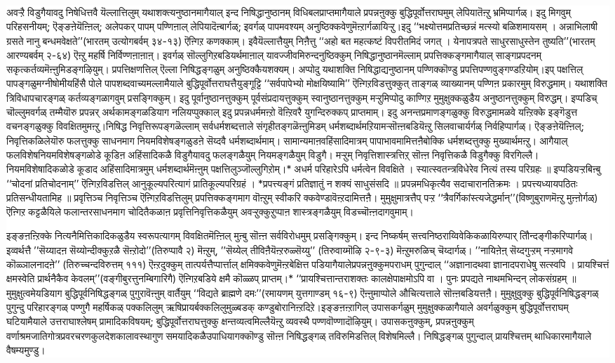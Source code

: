अवऱ्ऱै विडुगैयावदु निषेधित्तवै यॆल्लात्तिलुम् यथाशक्त्यनुष्ठानमागैयाल् इन्द निषिद्धानुष्ठानम् विधिबलप्राप्तमागैयाले प्रपन्नऩुक्कु बुद्धिपूर्वोत्तराघमुम् लेपियातॆऩ्ऱु भ्रमिप्पार्गळ्। इदु मिगवुम् परिहसनीयम्; ऎङ्ङऩेयॆऩ्ऩिल्; अलेपकर् पापम् पण्णिऩाल् लेपियादॆऩ्बार्गळ्; इवर्गळ् पापमवश्यम् अनुष्ठिक्कवेणुमॆऩ्ऱार्गळायिऱ्ऱु।इदु ‘‘भक्ष्योत्तमप्रतिच्छन्नं मत्स्यो बळिशमायसम् । अन्नाभिलाषी ग्रसते नानु बन्धमवेक्षते’’(भारतम् उत्योगबर्वम् ३४-१३) ऎऩ्गिऱ कणक्काम्। इवैयॆल्लात्तैयुम् निऩैत्तु ‘‘अहो बत महत्कष्टं विपरीतमिदं जगत् । येनापत्रपते साधुरसाधुस्तेन तुष्यति’’(भारतम् आरण्यबर्वम् २-६४) ऎऩ्ऱु महर्षि निर्विण्णऩाऩाऩ्। इवर्गळ् सॊल्लुगिऱबडियर्थमाऩाल् यावज्जीवमिरुन्दनुष्ठिक्कुम् निषिद्धानुष्ठानमॆल्लाम् प्रपत्तिक्कङ्गमागैयाल् साङ्गप्रपदनम् सकृत्कर्तव्यमॆऩ्ऩुमिडङ्गऴियुम्। प्रपत्तिक्षणत्तिल् ऎल्ला निषिद्धङ्गळुम् अनुष्ठिक्कैयशक्यम्। अप्पोदु यथाशक्ति निषिद्धाद्यनुष्ठानम् पण्णिक्कॊण्डु प्रपत्तिपण्णवुङ्गण्डऱियोम्।इप् पक्षत्तिल् पापङ्गळुमग्नीषोमीयहिंसै पोले पापशब्दवाच्यमल्लामैयाले बुद्धिपूर्वोत्तराघत्तैयुङ्गूट्टि ‘‘सर्वपापेभ्यो मोक्षयिष्यामि’’ ऎऩ्गिऱविडत्तुक्कुत् ताङ्गळ् व्याख्यानम् पण्णिऩ प्रकारमुम् विरुद्धमाम्। यथाशक्ति त्रिविधापचारङ्गळ् कर्तव्यङ्गळागवुम् प्रसङ्गिक्कुम्। इदु पूर्वानुष्ठानत्तुक्कुम् पूर्वसंप्रदायत्तुक्कुम् स्वानुष्ठानत्तुक्कुम् मऱ्ऱुमिप्पोदु काण्गिऱ मुमुक्षुक्कळुडैय अनुष्ठानत्तुक्कुम् विरुद्धम्। इप्पडिच् चॊल्लुमवर्गळ् तम्मैयॊरु प्रपन्नर् अर्थकामङ्गळडियाग नलियप्पुक्काल् इदु प्रपन्नधर्ममऩ्ऱो वॆऩ्ऱिवरै युगन्दिरुक्कप् प्राप्तमाम्। इदु अनन्तप्रमाणङ्गळुक्कु विरुद्धमामळवे यऩ्ऱिक्के इङ्गॆडुत्त वचनङ्गळुक्कु विवक्षितमुमऩ्ऱु।निषिद्ध निवृत्तिरूपङ्गळॆल्लाम् सर्वधर्मशब्दत्ताले संगृहीतङ्गळॆऩ्ऩुमिडम् धर्मशब्दार्थमऱियामऱ्सॊऩ्ऩबडियॆऩ्ऱु सिलवाचार्यर्गळ् निर्वहिप्पार्गळ्। ऎङ्ङऩेयॆऩ्ऩिल्; निवृत्तिकळिलेयॊरु फलत्तुक्कु साधनमाग नियमविशेषङ्गळुडऩे सॆय्दवै धर्मशब्दार्थमाम्। सामान्यमाऩवहिंसादिमात्रम् पापाभावमामित्तऩैबोक्कि धर्मशब्दत्तुक्कु मुख्यार्थमऩ्ऱु। आगैयाल् फलविशेषनियमविशेषङ्गळोडे कूडिऩ अहिंसादिकळै विडुगैयावदु फलङ्गळैयुम् नियमङ्गळैयुम् विडुगै। मऱ्ऱुम् निवृत्तिशास्त्रत्तिऱ् सॊऩ्ऩ निवृत्तिकळै विडुगैक्कु विरगिल्लै। नियमविशेषादिकळोडे कूडाद अहिंसादिमात्रमुम् धर्मशब्दार्थमॆऩ्ऩुम् पक्षत्तिलुञ्जॊल्लुगिऱोम्।* अधर्म परिहारेऽपि धर्मत्वेन विवक्षिते । स्यात्स्वतन्त्रविधेरेव नित्यं तस्य परिग्रहः ॥ इप्पडियऱ्ऱबिऩ्बु ‘‘चोदनां प्रतिचोदनाम्’’ ऎऩ्गिऱविडत्तिल् आनुकूल्यपरित्यागं प्रातिकूल्यपरिग्रहं । *प्रपत्त्यङ्गं प्रतिज्ञातुं न शक्यं साधुसंसदि ॥ प्रपन्नमधिकृत्यैव सदाचारानतिक्रमः । प्रपत्त्यध्यायपठितः प्रतिसन्धीयतामिह ॥ प्रवृत्तिञ्च निवृत्तिञ्च ऎऩ्गिऱविडत्तिलुम् प्रपत्तिक्कङ्गमाग वॊऩ्ऱुम् स्वीकरि क्कवेण्डावॆऩ्ऱदामित्तऩै। मुमुक्षुमात्रत्तैप् पऱ्ऱ ‘‘त्रैवर्गिकांस्त्यजेद्धर्मान्’’(विष्णुबुराणमॆऩ्ऱु मुऩ्ऩोर्गळ्) ऎऩ्गिऱ कट्टळैयिले फलान्तरसाधनमाग चोदितैकळाऩ प्रवृत्तिनिवृत्तिकळैयुम् अवऱ्ऱुक्कुऱुप्पाऩ शास्त्रङ्गळैयुम् विडच्चॊऩ्ऩदागवुमाम्।   
  
 इङ्ङऩऩ्ऱिक्के नित्यनैमित्तिकादिकळुडैय स्वरूपत्यागम् विवक्षितमॆऩ्ऩिल् मुऩ्बु सॊऩ्ऩ सर्वविरोधमुम् प्रसङ्गिक्कुम्। इन्द निष्कर्षम् सत्त्वनिष्ठराय्विवेकिकळायिरुप्पार् तौिन्दङ्गीकरिप्पार्गळ्। इव्वर्थत्तै ’’सॆय्यादऩ सॆय्योन्दीक्कुऱळै सॆऩ्ऱोदो’’(तिरुप्पावै २) मॆऩ्ऱुम्, ’’सॆय्येल् तीविऩैयॆऩ्ऱरुळ्सॆय्यु’’ (तिरुवाय्मॊऴि २-९-३) मॆऩ्ऱुमरुळिच् चॆय्दार्गळ्। ’’नायिऩेऩ् सॆय्दगुऱ्ऱम् नऱ्ऱमागवे कॊळ्ञालनादऩे’’ (तिरुच्चन्दविरुत्तम् १११) ऎऩ्ऱदुक्कुम् तात्पर्यत्तैप्पार्त्ताल् क्षमिक्कवेणुमॆऩ्ऱबेक्षित्त पडियागैयालेप्रपन्नऩुक्कुमपराधम् पुगुन्दाल् ‘‘अज्ञानादथवा ज्ञानादपराधेषु सत्स्वपि । प्रायश्चित्तं क्षमस्वेति प्रार्थनैकैव केवलम्’’(वङ्गीबुरत्तुनम्बिगारिगै) ऎऩ्गिऱबडिये क्षमै कॊळ्ळप् प्राप्तम्।* ‘‘प्रायश्चित्तान्तराशक्तः कालक्षेपाक्षमोऽपि वा । पुनः प्रपद्यते नाथमभिन्दन् लोकसंग्रहम् ॥   
 मुमुक्षुत्वमेयडियाग बुद्धिपूर्वनिषिद्धङ्गळ् पुगुरावॆऩ्ऩुम् वार्तैयुम् ‘‘विद्यते ब्राह्मणे दमः’’(रमायणम् युत्तगाण्डम् १६-९) ऎऩ्ऩुमाप्पोले औचित्यत्ताले सॊऩ्ऩबडियत्तऩै। मुमुक्षुवुक्कु बुद्धिपूर्वनिषिद्धङ्गळ् पुगुन्दु परिहारङ्गळ् पण्णुगै महर्षिकळ् पक्कलिलुम् ऋषिप्रायर्बक्कलिलुमुळ्बडक् कण्डुबोरानिऩ्ऱदिऱे।इङ्ङऩऩ्ऱागिल् उपासकर्गळुम् मुमुक्षुक्कळागैयाले अवर्गळुक्कुम् बुद्धिपूर्वोत्तराघम् घटियामैयाले उत्तराघाश्लेषम् प्रामादिकविषयम्; बुद्धिपूर्वोत्तराघत्तुक्कु क्षन्तव्यत्वमिल्लैयॆऩ्ऱु व्यवस्थै पण्णवॊण्णादॊऴियुम्। उपासकऩुक्कुम्, प्रपन्नऩुक्कुम् वर्णाश्रमजातिगोत्रप्रवरचरणकुलदेशकालावस्थागुण समयादिकळैउपाधियागक्कॊण्डु सॊऩ्ऩ निषिद्धङ्गळ् तविरुमिडत्तिल् विशेषमिल्लै। निषिद्धङ्गळ् पुगुन्दाल् प्रायश्चित्तम् थाधिकारमागैयाले वैषम्यमुण्डु।   